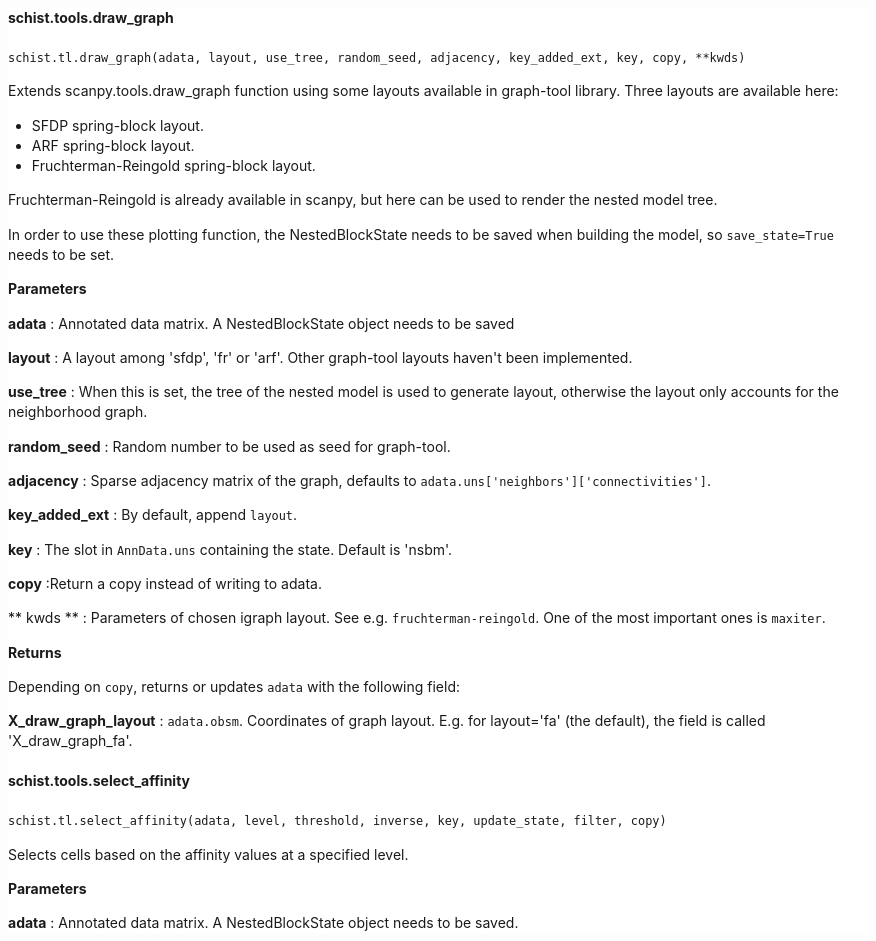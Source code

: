 #### schist.tools.draw_graph
```
schist.tl.draw_graph(adata, layout, use_tree, random_seed, adjacency, key_added_ext, key, copy, **kwds)
```

Extends scanpy.tools.draw_graph function using some layouts available in  graph-tool library. Three layouts are available here:
    
 - SFDP spring-block layout.
 - ARF spring-block layout.
 - Fruchterman-Reingold spring-block layout.
    
Fruchterman-Reingold is already available in scanpy, but here can be used to render the nested model tree. 
    
In order to use these plotting function, the NestedBlockState needs to be saved when building the model, so `save_state=True` needs to be set.

**Parameters**

**adata** : Annotated data matrix. A NestedBlockState object needs to be saved
    
**layout** : A layout among 'sfdp', 'fr' or 'arf'. Other graph-tool layouts haven't been implemented.
   
**use_tree** : When this is set, the tree of the nested model is used to generate layout, otherwise the layout only accounts for the neighborhood graph.    
    
**random_seed** : Random number to be used as seed for graph-tool.
    
**adjacency** : Sparse adjacency matrix of the graph, defaults to `adata.uns['neighbors']['connectivities']`.
    
**key_added_ext** : By default, append `layout`.
    
**key** : The slot in `AnnData.uns` containing the state. Default is 'nsbm'.
    
**copy** :Return a copy instead of writing to adata.
   
** kwds ** : Parameters of chosen igraph layout. See e.g. `fruchterman-reingold`. One of the most important ones is `maxiter`.

**Returns**
   
Depending on `copy`, returns or updates `adata` with the following field:

**X_draw_graph_layout** : `adata.obsm`. Coordinates of graph layout. E.g. for layout='fa' (the default), the field is called 'X_draw_graph_fa'.


#### schist.tools.select_affinity
```
schist.tl.select_affinity(adata, level, threshold, inverse, key, update_state, filter, copy)
```

Selects cells based on the affinity values at a specified level.

**Parameters**

**adata** : Annotated data matrix. A NestedBlockState object needs to be saved.
    